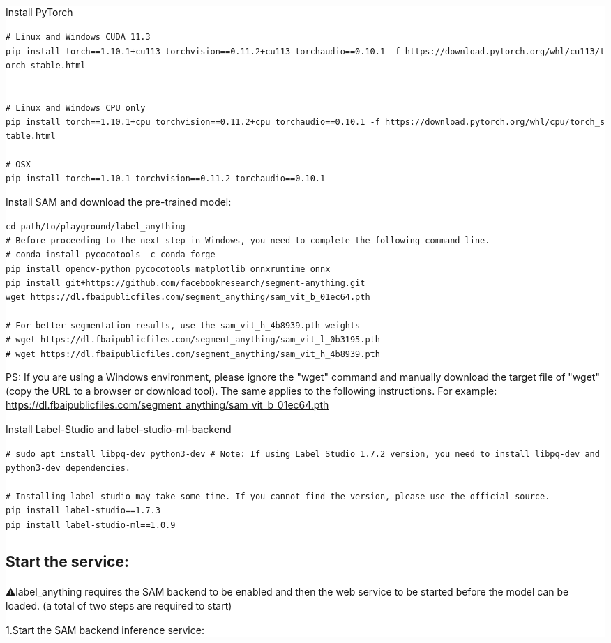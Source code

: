 Install PyTorch

```shell
# Linux and Windows CUDA 11.3
pip install torch==1.10.1+cu113 torchvision==0.11.2+cu113 torchaudio==0.10.1 -f https://download.pytorch.org/whl/cu113/torch_stable.html


# Linux and Windows CPU only
pip install torch==1.10.1+cpu torchvision==0.11.2+cpu torchaudio==0.10.1 -f https://download.pytorch.org/whl/cpu/torch_stable.html

# OSX
pip install torch==1.10.1 torchvision==0.11.2 torchaudio==0.10.1

```

Install SAM and download the pre-trained model:

```shell
cd path/to/playground/label_anything
# Before proceeding to the next step in Windows, you need to complete the following command line.
# conda install pycocotools -c conda-forge
pip install opencv-python pycocotools matplotlib onnxruntime onnx
pip install git+https://github.com/facebookresearch/segment-anything.git
wget https://dl.fbaipublicfiles.com/segment_anything/sam_vit_b_01ec64.pth

# For better segmentation results, use the sam_vit_h_4b8939.pth weights
# wget https://dl.fbaipublicfiles.com/segment_anything/sam_vit_l_0b3195.pth
# wget https://dl.fbaipublicfiles.com/segment_anything/sam_vit_h_4b8939.pth
```

PS: If you are using a Windows environment, please ignore the "wget" command and manually download the target file of "wget" (copy the URL to a browser or download tool). The same applies to the following instructions.
For example: https://dl.fbaipublicfiles.com/segment_anything/sam_vit_b_01ec64.pth

Install Label-Studio and label-studio-ml-backend

```shell
# sudo apt install libpq-dev python3-dev # Note: If using Label Studio 1.7.2 version, you need to install libpq-dev and python3-dev dependencies.

# Installing label-studio may take some time. If you cannot find the version, please use the official source.
pip install label-studio==1.7.3
pip install label-studio-ml==1.0.9
```

## Start the service:
⚠label_anything requires the SAM backend to be enabled and then the web service to be started before the model can be loaded. (a total of two steps are required to start)

1.Start the SAM backend inference service:
